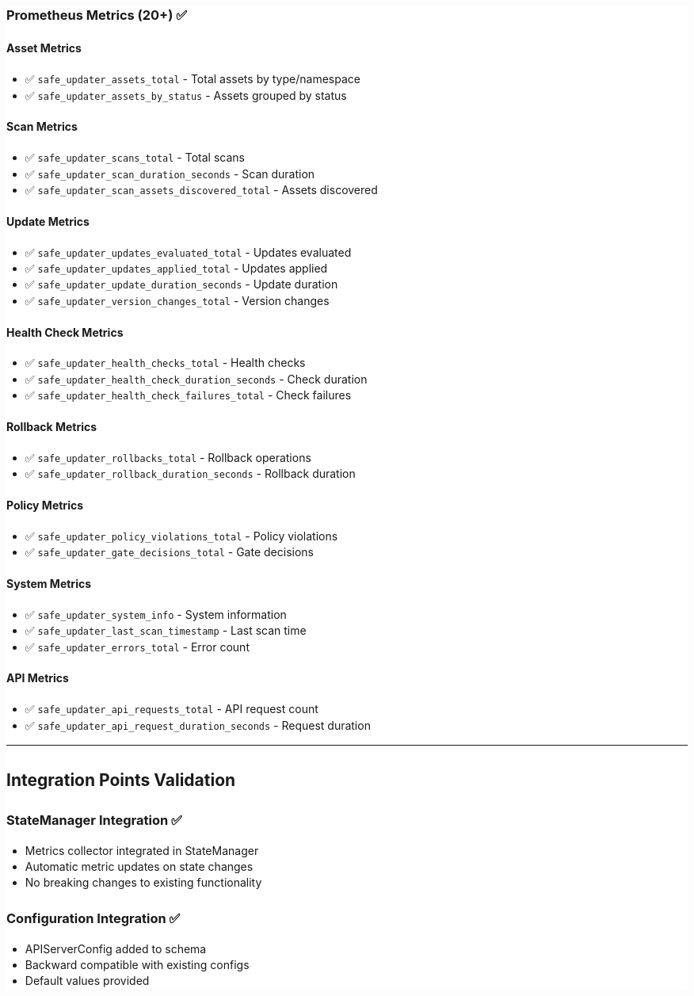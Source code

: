 ### Prometheus Metrics (20+) ✅

#### Asset Metrics
- ✅ `safe_updater_assets_total` - Total assets by type/namespace
- ✅ `safe_updater_assets_by_status` - Assets grouped by status

#### Scan Metrics
- ✅ `safe_updater_scans_total` - Total scans
- ✅ `safe_updater_scan_duration_seconds` - Scan duration
- ✅ `safe_updater_scan_assets_discovered_total` - Assets discovered

#### Update Metrics
- ✅ `safe_updater_updates_evaluated_total` - Updates evaluated
- ✅ `safe_updater_updates_applied_total` - Updates applied
- ✅ `safe_updater_update_duration_seconds` - Update duration
- ✅ `safe_updater_version_changes_total` - Version changes

#### Health Check Metrics
- ✅ `safe_updater_health_checks_total` - Health checks
- ✅ `safe_updater_health_check_duration_seconds` - Check duration
- ✅ `safe_updater_health_check_failures_total` - Check failures

#### Rollback Metrics
- ✅ `safe_updater_rollbacks_total` - Rollback operations
- ✅ `safe_updater_rollback_duration_seconds` - Rollback duration

#### Policy Metrics
- ✅ `safe_updater_policy_violations_total` - Policy violations
- ✅ `safe_updater_gate_decisions_total` - Gate decisions

#### System Metrics
- ✅ `safe_updater_system_info` - System information
- ✅ `safe_updater_last_scan_timestamp` - Last scan time
- ✅ `safe_updater_errors_total` - Error count

#### API Metrics
- ✅ `safe_updater_api_requests_total` - API request count
- ✅ `safe_updater_api_request_duration_seconds` - Request duration

---

## Integration Points Validation

### StateManager Integration ✅
- Metrics collector integrated in StateManager
- Automatic metric updates on state changes
- No breaking changes to existing functionality

### Configuration Integration ✅
- APIServerConfig added to schema
- Backward compatible with existing configs
- Default values provided
